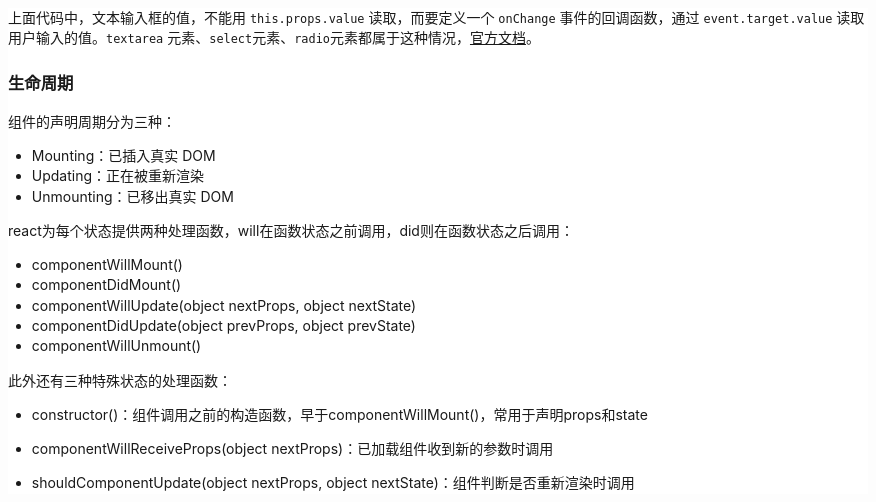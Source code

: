 上面代码中，文本输入框的值，不能用 `this.props.value` 读取，而要定义一个 `onChange` 事件的回调函数，通过 `event.target.value` 读取用户输入的值。`textarea` 元素、`select`元素、`radio`元素都属于这种情况，[官方文档](http://facebook.github.io/react/docs/forms.html)。



### 生命周期

组件的声明周期分为三种：

- Mounting：已插入真实 DOM
- Updating：正在被重新渲染
- Unmounting：已移出真实 DOM

react为每个状态提供两种处理函数，will在函数状态之前调用，did则在函数状态之后调用：

- componentWillMount()
- componentDidMount()
- componentWillUpdate(object nextProps, object nextState)
- componentDidUpdate(object prevProps, object prevState)
- componentWillUnmount()

此外还有三种特殊状态的处理函数：

- constructor()：组件调用之前的构造函数，早于componentWillMount()，常用于声明props和state

- componentWillReceiveProps(object nextProps)：已加载组件收到新的参数时调用
- shouldComponentUpdate(object nextProps, object nextState)：组件判断是否重新渲染时调用

